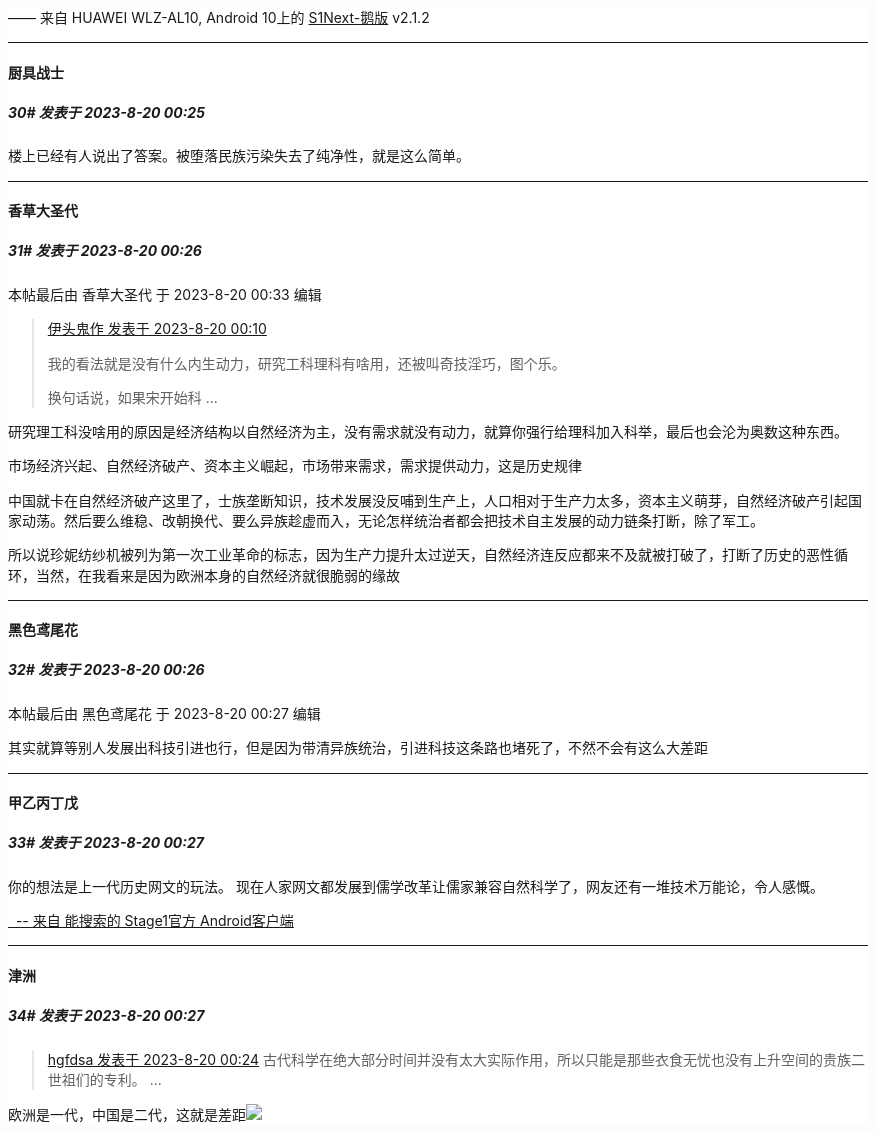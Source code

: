 —— 来自 HUAWEI WLZ-AL10, Android 10上的 [S1Next-鹅版](https://github.com/ykrank/S1-Next/releases) v2.1.2

*****

####  厨具战士  
##### 30#       发表于 2023-8-20 00:25

楼上已经有人说出了答案。被堕落民族污染失去了纯净性，就是这么简单。


*****

####  香草大圣代  
##### 31#       发表于 2023-8-20 00:26

 本帖最后由 香草大圣代 于 2023-8-20 00:33 编辑 
<blockquote><a href="httphttps://bbs.saraba1st.com/2b/forum.php?mod=redirect&amp;goto=findpost&amp;pid=62089945&amp;ptid=2149108" target="_blank">伊头鬼作 发表于 2023-8-20 00:10</a>

我的看法就是没有什么内生动力，研究工科理科有啥用，还被叫奇技淫巧，图个乐。

换句话说，如果宋开始科 ...</blockquote>
研究理工科没啥用的原因是经济结构以自然经济为主，没有需求就没有动力，就算你强行给理科加入科举，最后也会沦为奥数这种东西。

市场经济兴起、自然经济破产、资本主义崛起，市场带来需求，需求提供动力，这是历史规律

中国就卡在自然经济破产这里了，士族垄断知识，技术发展没反哺到生产上，人口相对于生产力太多，资本主义萌芽，自然经济破产引起国家动荡。然后要么维稳、改朝换代、要么异族趁虚而入，无论怎样统治者都会把技术自主发展的动力链条打断，除了军工。

所以说珍妮纺纱机被列为第一次工业革命的标志，因为生产力提升太过逆天，自然经济连反应都来不及就被打破了，打断了历史的恶性循环，当然，在我看来是因为欧洲本身的自然经济就很脆弱的缘故

*****

####  黑色鸢尾花  
##### 32#       发表于 2023-8-20 00:26

 本帖最后由 黑色鸢尾花 于 2023-8-20 00:27 编辑 

其实就算等别人发展出科技引进也行，但是因为带清异族统治，引进科技这条路也堵死了，不然不会有这么大差距

*****

####  甲乙丙丁戊  
##### 33#       发表于 2023-8-20 00:27

你的想法是上一代历史网文的玩法。
现在人家网文都发展到儒学改革让儒家兼容自然科学了，网友还有一堆技术万能论，令人感慨。

[  -- 来自 能搜索的 Stage1官方 Android客户端](https://www.coolapk.com/apk/140634)

*****

####  津洲  
##### 34#       发表于 2023-8-20 00:27

<blockquote><a href="httphttps://bbs.saraba1st.com/2b/forum.php?mod=redirect&amp;goto=findpost&amp;pid=62090063&amp;ptid=2149108" target="_blank">hgfdsa 发表于 2023-8-20 00:24</a>
古代科学在绝大部分时间并没有太大实际作用，所以只能是那些衣食无忧也没有上升空间的贵族二世祖们的专利。 ...</blockquote>
欧洲是一代，中国是二代，这就是差距<img src="https://static.saraba1st.com/image/smiley/face2017/054.png" referrerpolicy="no-referrer">
